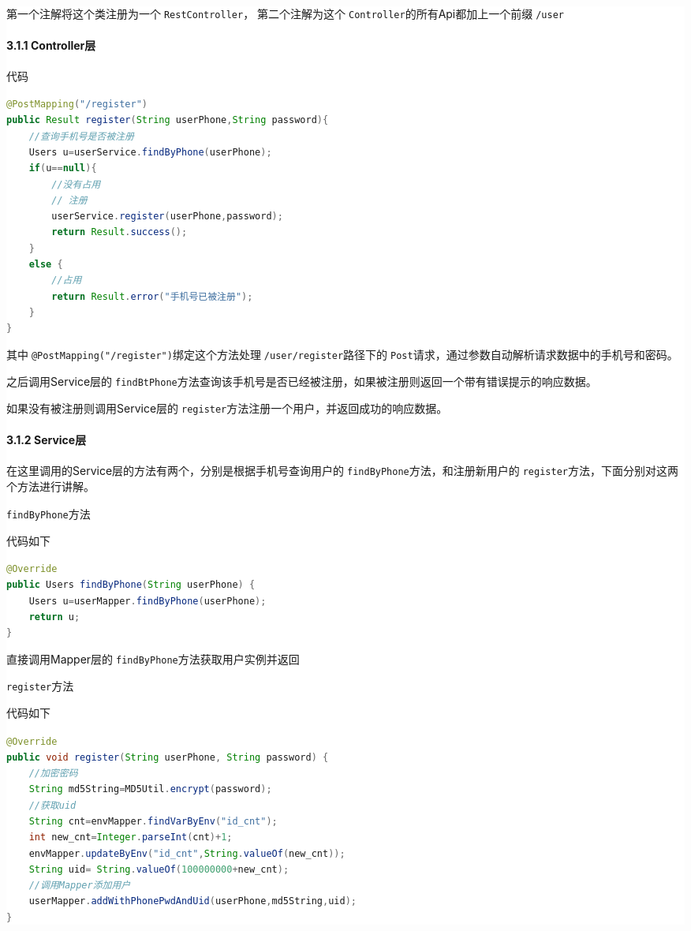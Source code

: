 第一个注解将这个类注册为一个 `RestController`，
第二个注解为这个 `Controller`的所有Api都加上一个前缀 `/user`

#### 3.1.1 Controller层

代码

```java
@PostMapping("/register")
public Result register(String userPhone,String password){
    //查询手机号是否被注册
    Users u=userService.findByPhone(userPhone);
    if(u==null){
        //没有占用
        // 注册
        userService.register(userPhone,password);
        return Result.success();
    }
    else {
        //占用
        return Result.error("手机号已被注册");
    }
}
```

其中 `@PostMapping("/register")`绑定这个方法处理 `/user/register`路径下的 `Post`请求，通过参数自动解析请求数据中的手机号和密码。

之后调用Service层的 `findBtPhone`方法查询该手机号是否已经被注册，如果被注册则返回一个带有错误提示的响应数据。

如果没有被注册则调用Service层的 `register`方法注册一个用户，并返回成功的响应数据。

#### 3.1.2 Service层

在这里调用的Service层的方法有两个，分别是根据手机号查询用户的 `findByPhone`方法，和注册新用户的 `register`方法，下面分别对这两个方法进行讲解。

`findByPhone`方法

代码如下

```java
@Override
public Users findByPhone(String userPhone) {
    Users u=userMapper.findByPhone(userPhone);
    return u;
}
```

直接调用Mapper层的 `findByPhone`方法获取用户实例并返回

`register`方法

代码如下

```java
@Override
public void register(String userPhone, String password) {
    //加密密码
    String md5String=MD5Util.encrypt(password);
    //获取uid
    String cnt=envMapper.findVarByEnv("id_cnt");
    int new_cnt=Integer.parseInt(cnt)+1;
    envMapper.updateByEnv("id_cnt",String.valueOf(new_cnt));
    String uid= String.valueOf(100000000+new_cnt);
    //调用Mapper添加用户
    userMapper.addWithPhonePwdAndUid(userPhone,md5String,uid);
}
```
